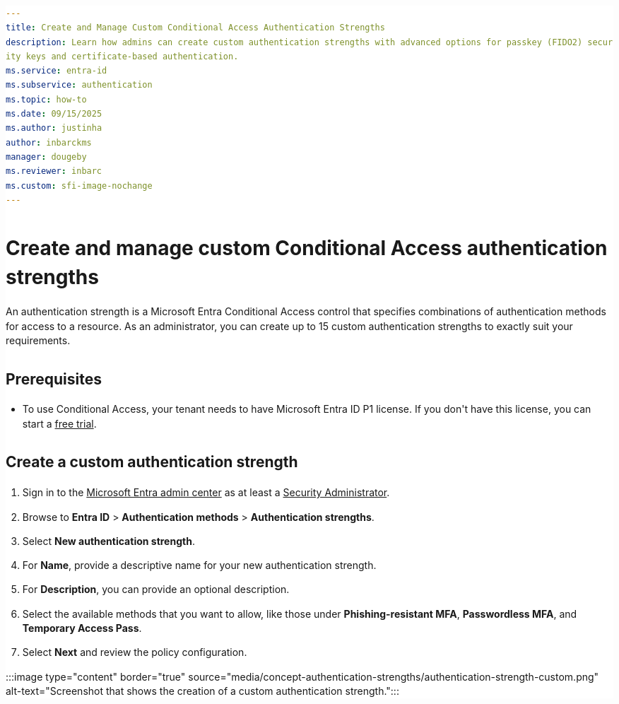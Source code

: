 ```yaml
---
title: Create and Manage Custom Conditional Access Authentication Strengths
description: Learn how admins can create custom authentication strengths with advanced options for passkey (FIDO2) security keys and certificate-based authentication.
ms.service: entra-id
ms.subservice: authentication
ms.topic: how-to
ms.date: 09/15/2025
ms.author: justinha
author: inbarckms
manager: dougeby
ms.reviewer: inbarc
ms.custom: sfi-image-nochange
---
```


# Create and manage custom Conditional Access authentication strengths

An authentication strength is a Microsoft Entra Conditional Access control that specifies combinations of authentication methods for access to a resource. As an administrator, you can create up to 15 custom authentication strengths to exactly suit your requirements.

## Prerequisites

- To use Conditional Access, your tenant needs to have Microsoft Entra ID P1 license. If you don't have this license, you can start a [free trial](https://www.microsoft.com/security/business/get-started/start-free-trial).

## Create a custom authentication strength

1. Sign in to the [Microsoft Entra admin center](https://entra.microsoft.com) as at least a [Security Administrator](~/identity/role-based-access-control/permissions-reference.md#security-administrator).

1. Browse to **Entra ID** > **Authentication methods** > **Authentication strengths**.

1. Select **New authentication strength**.

1. For **Name**, provide a descriptive name for your new authentication strength.

1. For **Description**, you can provide an optional description.

1. Select the available methods that you want to allow, like those under **Phishing-resistant MFA**, **Passwordless MFA**, and **Temporary Access Pass**.

1. Select **Next** and review the policy configuration.

:::image type="content" border="true" source="media/concept-authentication-strengths/authentication-strength-custom.png" alt-text="Screenshot that shows the creation of a custom authentication strength.":::
